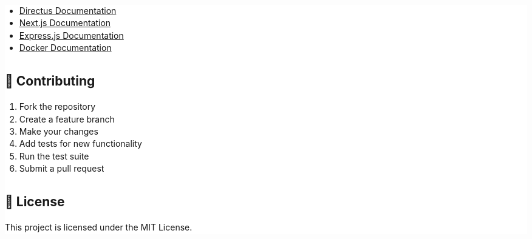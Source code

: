 - [Directus Documentation](https://docs.directus.io/)
- [Next.js Documentation](https://nextjs.org/docs)
- [Express.js Documentation](https://expressjs.com/)
- [Docker Documentation](https://docs.docker.com/)

## 🤝 Contributing

1. Fork the repository
2. Create a feature branch
3. Make your changes
4. Add tests for new functionality
5. Run the test suite
6. Submit a pull request

## 📄 License

This project is licensed under the MIT License.
